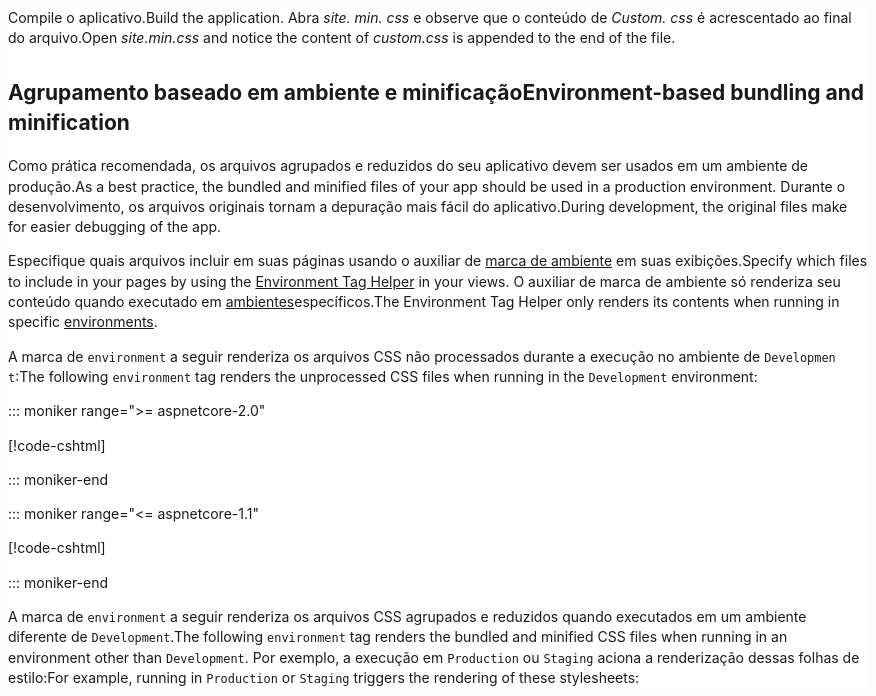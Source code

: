 <span data-ttu-id="8e521-217">Compile o aplicativo.</span><span class="sxs-lookup"><span data-stu-id="8e521-217">Build the application.</span></span> <span data-ttu-id="8e521-218">Abra *site. min. css* e observe que o conteúdo de *Custom. css* é acrescentado ao final do arquivo.</span><span class="sxs-lookup"><span data-stu-id="8e521-218">Open *site.min.css* and notice the content of *custom.css* is appended to the end of the file.</span></span>

## <a name="environment-based-bundling-and-minification"></a><span data-ttu-id="8e521-219">Agrupamento baseado em ambiente e minificação</span><span class="sxs-lookup"><span data-stu-id="8e521-219">Environment-based bundling and minification</span></span>

<span data-ttu-id="8e521-220">Como prática recomendada, os arquivos agrupados e reduzidos do seu aplicativo devem ser usados em um ambiente de produção.</span><span class="sxs-lookup"><span data-stu-id="8e521-220">As a best practice, the bundled and minified files of your app should be used in a production environment.</span></span> <span data-ttu-id="8e521-221">Durante o desenvolvimento, os arquivos originais tornam a depuração mais fácil do aplicativo.</span><span class="sxs-lookup"><span data-stu-id="8e521-221">During development, the original files make for easier debugging of the app.</span></span>

<span data-ttu-id="8e521-222">Especifique quais arquivos incluir em suas páginas usando o auxiliar de [marca de ambiente](xref:mvc/views/tag-helpers/builtin-th/environment-tag-helper) em suas exibições.</span><span class="sxs-lookup"><span data-stu-id="8e521-222">Specify which files to include in your pages by using the [Environment Tag Helper](xref:mvc/views/tag-helpers/builtin-th/environment-tag-helper) in your views.</span></span> <span data-ttu-id="8e521-223">O auxiliar de marca de ambiente só renderiza seu conteúdo quando executado em [ambientes](xref:fundamentals/environments)específicos.</span><span class="sxs-lookup"><span data-stu-id="8e521-223">The Environment Tag Helper only renders its contents when running in specific [environments](xref:fundamentals/environments).</span></span>

<span data-ttu-id="8e521-224">A marca de `environment` a seguir renderiza os arquivos CSS não processados durante a execução no ambiente de `Development`:</span><span class="sxs-lookup"><span data-stu-id="8e521-224">The following `environment` tag renders the unprocessed CSS files when running in the `Development` environment:</span></span>

::: moniker range=">= aspnetcore-2.0"

[!code-cshtml[](../client-side/bundling-and-minification/samples/BuildBundlerMinifierApp/Pages/_Layout.cshtml?highlight=3&range=21-24)]

::: moniker-end

::: moniker range="<= aspnetcore-1.1"

[!code-cshtml[](../client-side/bundling-and-minification/samples/BuildBundlerMinifierApp/Pages/_Layout.cshtml?highlight=3&range=9-12)]

::: moniker-end

<span data-ttu-id="8e521-225">A marca de `environment` a seguir renderiza os arquivos CSS agrupados e reduzidos quando executados em um ambiente diferente de `Development`.</span><span class="sxs-lookup"><span data-stu-id="8e521-225">The following `environment` tag renders the bundled and minified CSS files when running in an environment other than `Development`.</span></span> <span data-ttu-id="8e521-226">Por exemplo, a execução em `Production` ou `Staging` aciona a renderização dessas folhas de estilo:</span><span class="sxs-lookup"><span data-stu-id="8e521-226">For example, running in `Production` or `Staging` triggers the rendering of these stylesheets:</span></span>

